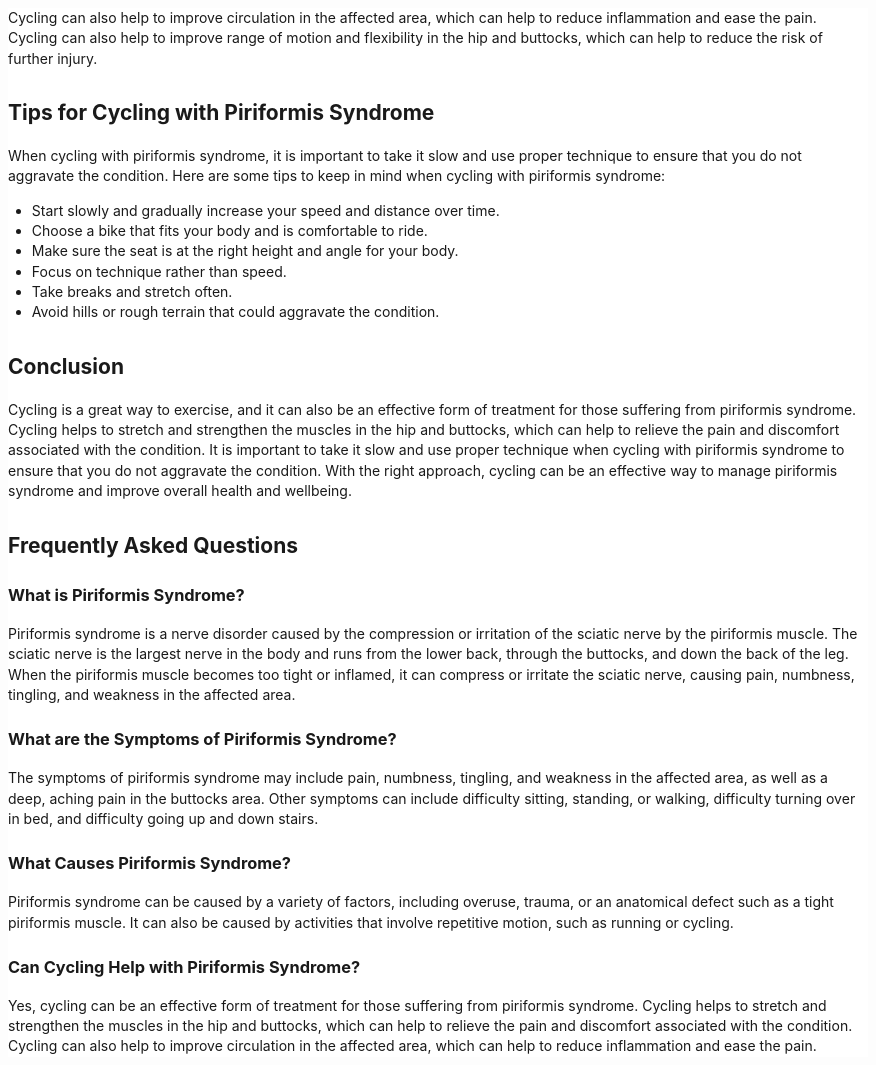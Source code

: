 <p>Cycling can also help to improve circulation in the affected area, which can help to reduce inflammation and ease the pain. Cycling can also help to improve range of motion and flexibility in the hip and buttocks, which can help to reduce the risk of further injury. </p>

<h2>Tips for Cycling with Piriformis Syndrome</h2>

<p>When cycling with piriformis syndrome, it is important to take it slow and use proper technique to ensure that you do not aggravate the condition. Here are some tips to keep in mind when cycling with piriformis syndrome:</p>

<ul>
  <li>Start slowly and gradually increase your speed and distance over time.</li>
  <li>Choose a bike that fits your body and is comfortable to ride.</li>
  <li>Make sure the seat is at the right height and angle for your body.</li>
  <li>Focus on technique rather than speed.</li>
  <li>Take breaks and stretch often.</li>
  <li>Avoid hills or rough terrain that could aggravate the condition.</li>
</ul>

<h2>Conclusion</h2>

<p>Cycling is a great way to exercise, and it can also be an effective form of treatment for those suffering from piriformis syndrome. Cycling helps to stretch and strengthen the muscles in the hip and buttocks, which can help to relieve the pain and discomfort associated with the condition. It is important to take it slow and use proper technique when cycling with piriformis syndrome to ensure that you do not aggravate the condition. With the right approach, cycling can be an effective way to manage piriformis syndrome and improve overall health and wellbeing. </p>

<h2>Frequently Asked Questions</h2>

<h3>What is Piriformis Syndrome?</h3>

<p>Piriformis syndrome is a nerve disorder caused by the compression or irritation of the sciatic nerve by the piriformis muscle. The sciatic nerve is the largest nerve in the body and runs from the lower back, through the buttocks, and down the back of the leg. When the piriformis muscle becomes too tight or inflamed, it can compress or irritate the sciatic nerve, causing pain, numbness, tingling, and weakness in the affected area. </p>

<h3>What are the Symptoms of Piriformis Syndrome?</h3>

<p>The symptoms of piriformis syndrome may include pain, numbness, tingling, and weakness in the affected area, as well as a deep, aching pain in the buttocks area. Other symptoms can include difficulty sitting, standing, or walking, difficulty turning over in bed, and difficulty going up and down stairs. </p>

<h3>What Causes Piriformis Syndrome?</h3>

<p>Piriformis syndrome can be caused by a variety of factors, including overuse, trauma, or an anatomical defect such as a tight piriformis muscle. It can also be caused by activities that involve repetitive motion, such as running or cycling. </p>

<h3>Can Cycling Help with Piriformis Syndrome?</h3>

<p>Yes, cycling can be an effective form of treatment for those suffering from piriformis syndrome. Cycling helps to stretch and strengthen the muscles in the hip and buttocks, which can help to relieve the pain and discomfort associated with the condition. Cycling can also help to improve circulation in the affected area, which can help to reduce inflammation and ease the pain. </p>
